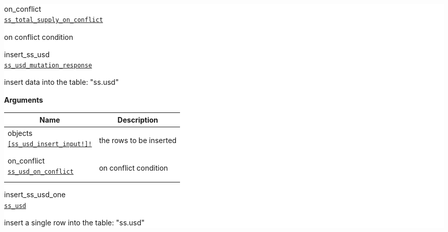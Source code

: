 on_conflict<br />
<a href="/docs/api/inputObjects#ss_total_supply_on_conflict"><code>ss_total_supply_on_conflict</code></a>
</td>
<td>
<p>on conflict condition</p>
</td>
</tr>
</tbody>
</table>

</td>
</tr>
<tr>
<td>
insert_ss_usd<br />
<a href="/docs/api/objects#ss_usd_mutation_response"><code>ss_usd_mutation_response</code></a>
</td>
<td>
<p>insert data into the table: &quot;ss.usd&quot;</p>

<p style={{ marginBottom: "0.4em" }}><strong>Arguments</strong></p>

<table>
<thead><tr><th>Name</th><th>Description</th></tr></thead>
<tbody>
<tr>
<td>
objects<br />
<a href="/docs/api/inputObjects#ss_usd_insert_input"><code>[ss_usd_insert_input!]!</code></a>
</td>
<td>
<p>the rows to be inserted</p>
</td>
</tr>
<tr>
<td>
on_conflict<br />
<a href="/docs/api/inputObjects#ss_usd_on_conflict"><code>ss_usd_on_conflict</code></a>
</td>
<td>
<p>on conflict condition</p>
</td>
</tr>
</tbody>
</table>

</td>
</tr>
<tr>
<td>
insert_ss_usd_one<br />
<a href="/docs/api/objects#ss_usd"><code>ss_usd</code></a>
</td>
<td>
<p>insert a single row into the table: &quot;ss.usd&quot;</p>

